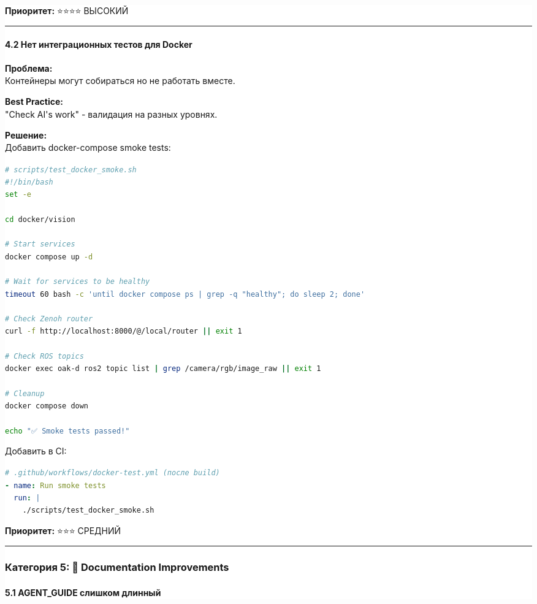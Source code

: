 **Приоритет:** ⭐⭐⭐⭐ ВЫСОКИЙ

---

#### 4.2 Нет интеграционных тестов для Docker

**Проблема:**  
Контейнеры могут собираться но не работать вместе.

**Best Practice:**  
"Check AI's work" - валидация на разных уровнях.

**Решение:**  
Добавить docker-compose smoke tests:

```bash
# scripts/test_docker_smoke.sh
#!/bin/bash
set -e

cd docker/vision

# Start services
docker compose up -d

# Wait for services to be healthy
timeout 60 bash -c 'until docker compose ps | grep -q "healthy"; do sleep 2; done'

# Check Zenoh router
curl -f http://localhost:8000/@/local/router || exit 1

# Check ROS topics
docker exec oak-d ros2 topic list | grep /camera/rgb/image_raw || exit 1

# Cleanup
docker compose down

echo "✅ Smoke tests passed!"
```

Добавить в CI:

```yaml
# .github/workflows/docker-test.yml (после build)
- name: Run smoke tests
  run: |
    ./scripts/test_docker_smoke.sh
```

**Приоритет:** ⭐⭐⭐ СРЕДНИЙ

---

### Категория 5: 📖 Documentation Improvements

#### 5.1 AGENT_GUIDE слишком длинный
